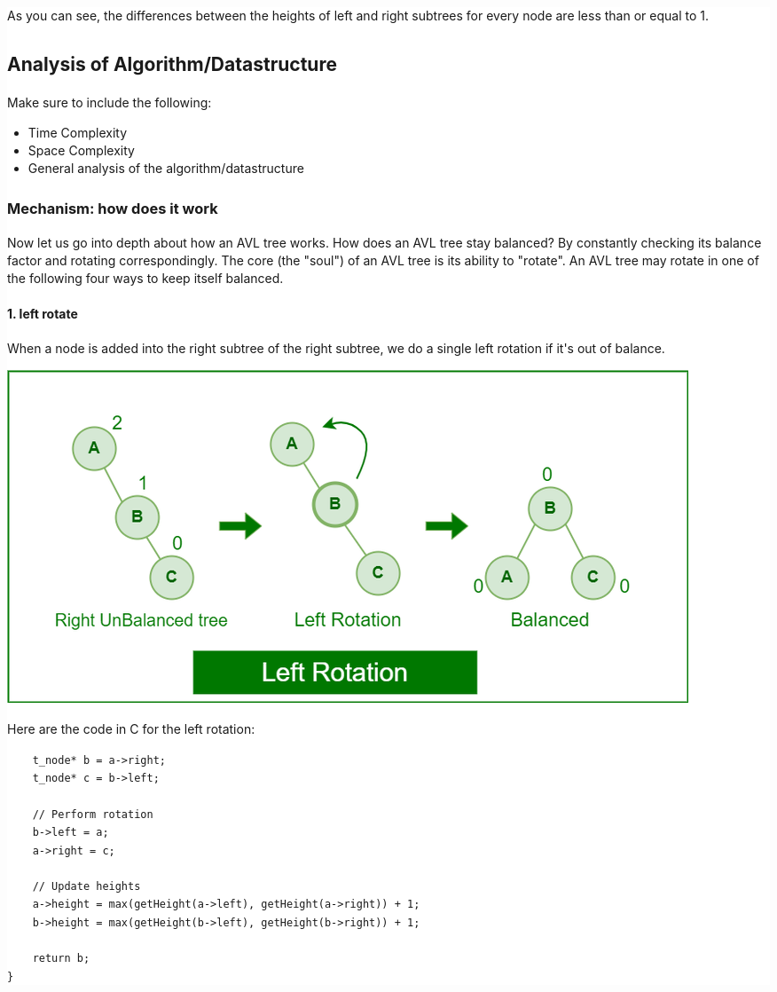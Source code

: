 As you can see, the differences between the heights of left and right subtrees for every node are less than or equal to 1.


## Analysis of Algorithm/Datastructure
Make sure to include the following:
- Time Complexity
- Space Complexity
- General analysis of the algorithm/datastructure


### Mechanism: how does it work
Now let us go into depth about how an AVL tree works. How does an AVL tree stay balanced? By constantly checking its balance factor and rotating correspondingly. The core (the "soul") of an AVL tree is its ability to "rotate". An AVL tree may rotate in one of the following four ways to keep itself balanced.

#### 1. left rotate
When a node is added into the right subtree of the right subtree, we do a single left rotation if it's out of balance.

![left rotation](images/leftrotation.png)

Here are the code in C for the left rotation:
```t_node* leftRotate(t_node* a) {
    t_node* b = a->right;
    t_node* c = b->left;

    // Perform rotation
    b->left = a;
    a->right = c;

    // Update heights
    a->height = max(getHeight(a->left), getHeight(a->right)) + 1;
    b->height = max(getHeight(b->left), getHeight(b->right)) + 1;

    return b;
}
```
